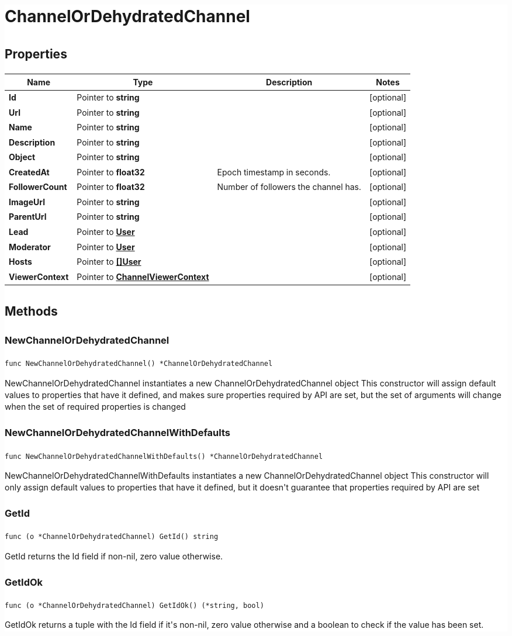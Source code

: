 # ChannelOrDehydratedChannel

## Properties

Name | Type | Description | Notes
------------ | ------------- | ------------- | -------------
**Id** | Pointer to **string** |  | [optional] 
**Url** | Pointer to **string** |  | [optional] 
**Name** | Pointer to **string** |  | [optional] 
**Description** | Pointer to **string** |  | [optional] 
**Object** | Pointer to **string** |  | [optional] 
**CreatedAt** | Pointer to **float32** | Epoch timestamp in seconds. | [optional] 
**FollowerCount** | Pointer to **float32** | Number of followers the channel has. | [optional] 
**ImageUrl** | Pointer to **string** |  | [optional] 
**ParentUrl** | Pointer to **string** |  | [optional] 
**Lead** | Pointer to [**User**](User.md) |  | [optional] 
**Moderator** | Pointer to [**User**](User.md) |  | [optional] 
**Hosts** | Pointer to [**[]User**](User.md) |  | [optional] 
**ViewerContext** | Pointer to [**ChannelViewerContext**](ChannelViewerContext.md) |  | [optional] 

## Methods

### NewChannelOrDehydratedChannel

`func NewChannelOrDehydratedChannel() *ChannelOrDehydratedChannel`

NewChannelOrDehydratedChannel instantiates a new ChannelOrDehydratedChannel object
This constructor will assign default values to properties that have it defined,
and makes sure properties required by API are set, but the set of arguments
will change when the set of required properties is changed

### NewChannelOrDehydratedChannelWithDefaults

`func NewChannelOrDehydratedChannelWithDefaults() *ChannelOrDehydratedChannel`

NewChannelOrDehydratedChannelWithDefaults instantiates a new ChannelOrDehydratedChannel object
This constructor will only assign default values to properties that have it defined,
but it doesn't guarantee that properties required by API are set

### GetId

`func (o *ChannelOrDehydratedChannel) GetId() string`

GetId returns the Id field if non-nil, zero value otherwise.

### GetIdOk

`func (o *ChannelOrDehydratedChannel) GetIdOk() (*string, bool)`

GetIdOk returns a tuple with the Id field if it's non-nil, zero value otherwise
and a boolean to check if the value has been set.
